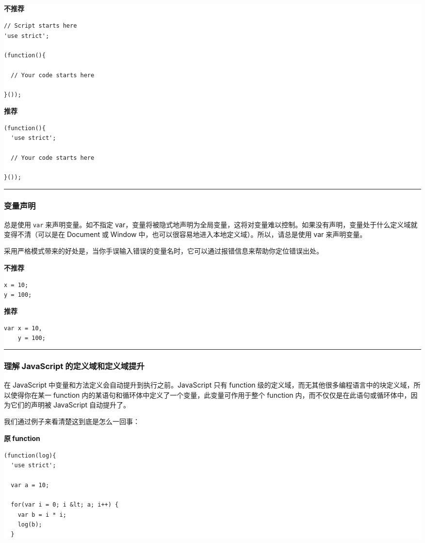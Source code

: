 **不推荐**
    
    
    // Script starts here
    'use strict';
    
    (function(){
    
      // Your code starts here
    
    }());
    

**推荐**
    
    
    (function(){
      'use strict';
    
      // Your code starts here
    
    }());
    

* * *

### 变量声明

总是使用 `var` 来声明变量。如不指定 var，变量将被隐式地声明为全局变量，这将对变量难以控制。如果没有声明，变量处于什么定义域就变得不清（可以是在 Document 或 Window 中，也可以很容易地进入本地定义域）。所以，请总是使用 var 来声明变量。

采用严格模式带来的好处是，当你手误输入错误的变量名时，它可以通过报错信息来帮助你定位错误出处。

**不推荐**
    
    
    x = 10;
    y = 100;
    

**推荐**
    
    
    var x = 10,
        y = 100;
    

* * *

### 理解 JavaScript 的定义域和定义域提升

在 JavaScript 中变量和方法定义会自动提升到执行之前。JavaScript 只有 function 级的定义域，而无其他很多编程语言中的块定义域，所以使得你在某一 function 内的某语句和循环体中定义了一个变量，此变量可作用于整个 function 内，而不仅仅是在此语句或循环体中，因为它们的声明被 JavaScript 自动提升了。

我们通过例子来看清楚这到底是怎么一回事：

**原 function**
    
    
    (function(log){
      'use strict';
    
      var a = 10;
    
      for(var i = 0; i &lt; a; i++) {
        var b = i * i;
        log(b);
      }
    